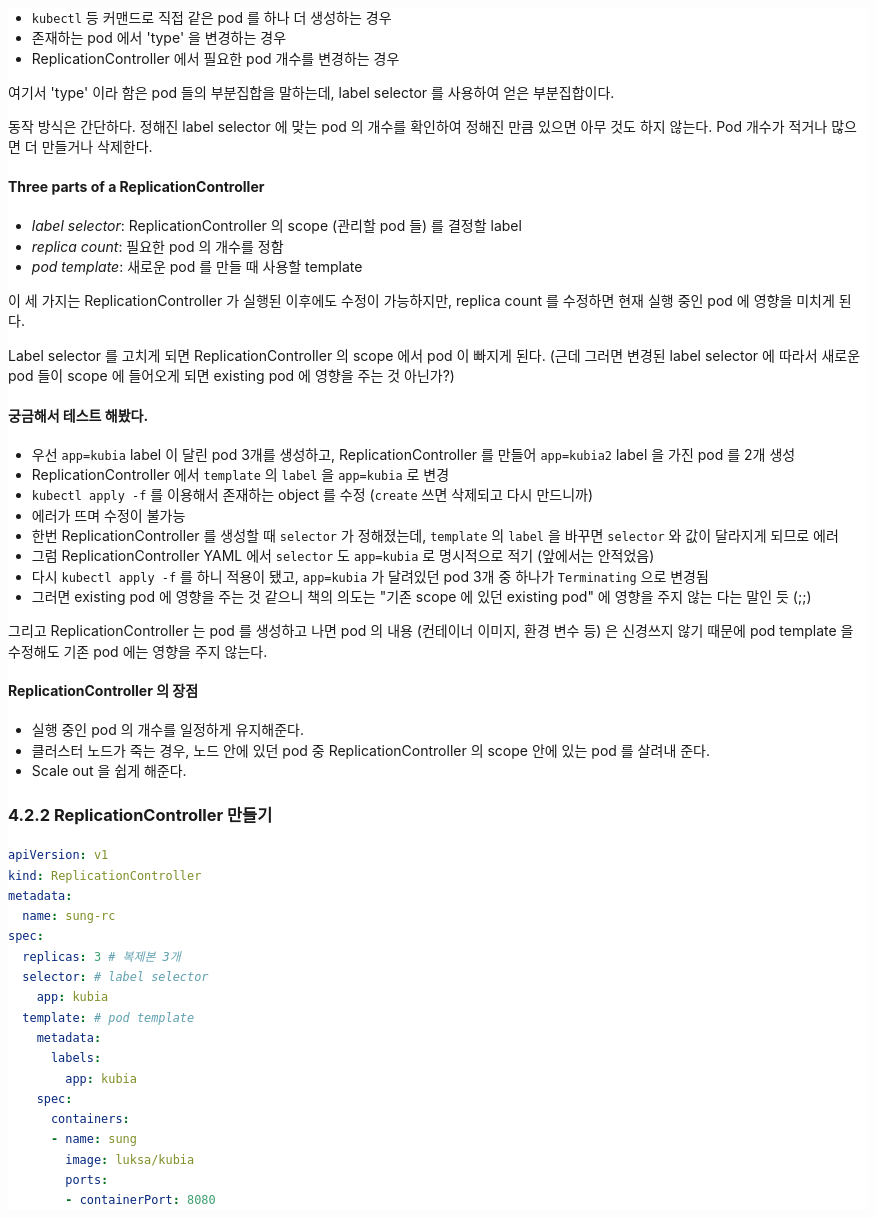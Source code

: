 - `kubectl` 등 커맨드로 직접 같은 pod 를 하나 더 생성하는 경우
- 존재하는 pod 에서 'type' 을 변경하는 경우
- ReplicationController 에서 필요한 pod 개수를 변경하는 경우

여기서 'type' 이라 함은 pod 들의 부분집합을 말하는데, label selector 를 사용하여 얻은 부분집합이다.

동작 방식은 간단하다. 정해진 label selector 에 맞는 pod 의 개수를 확인하여 정해진 만큼 있으면 아무 것도 하지 않는다. Pod 개수가 적거나 많으면 더 만들거나 삭제한다.

#### Three parts of a ReplicationController

- *label selector*: ReplicationController 의 scope (관리할 pod 들) 를 결정할 label
- *replica count*: 필요한 pod 의 개수를 정함
- *pod template*: 새로운 pod 를 만들 때 사용할 template

이 세 가지는 ReplicationController 가 실행된 이후에도 수정이 가능하지만, replica count 를 수정하면 현재 실행 중인 pod 에 영향을 미치게 된다.

Label selector 를 고치게 되면 ReplicationController 의 scope 에서 pod 이 빠지게 된다. (근데 그러면 변경된 label selector 에 따라서 새로운 pod 들이 scope 에 들어오게 되면 existing pod 에 영향을 주는 것 아닌가?)

#### 궁금해서 테스트 해봤다.
- 우선 `app=kubia` label 이 달린 pod 3개를 생성하고, ReplicationController 를 만들어 `app=kubia2` label 을 가진 pod 를 2개 생성
- ReplicationController 에서 `template` 의 `label` 을 `app=kubia` 로 변경
- `kubectl apply -f` 를 이용해서 존재하는 object 를 수정 (`create` 쓰면 삭제되고 다시 만드니까)
- 에러가 뜨며 수정이 불가능
- 한번 ReplicationController 를 생성할 때 `selector` 가 정해졌는데, `template` 의 `label` 을 바꾸면 `selector` 와 값이 달라지게 되므로 에러
- 그럼 ReplicationController YAML 에서 `selector` 도 `app=kubia` 로 명시적으로 적기 (앞에서는 안적었음)
- 다시 `kubectl apply -f` 를 하니 적용이 됐고, `app=kubia` 가 달려있던 pod 3개 중 하나가 `Terminating` 으로 변경됨
- 그러면 existing pod 에 영향을 주는 것 같으니 책의 의도는 "기존 scope 에 있던 existing pod" 에 영향을 주지 않는 다는 말인 듯 (;;)

그리고 ReplicationController 는 pod 를 생성하고 나면 pod 의 내용 (컨테이너 이미지, 환경 변수 등) 은 신경쓰지 않기 때문에 pod template 을 수정해도 기존 pod 에는 영향을 주지 않는다.

#### ReplicationController 의 장점

- 실행 중인 pod 의 개수를 일정하게 유지해준다.
- 클러스터 노드가 죽는 경우, 노드 안에 있던 pod 중 ReplicationController 의 scope 안에 있는 pod 를 살려내 준다.
- Scale out 을 쉽게 해준다.

### 4.2.2 ReplicationController 만들기

```yaml
apiVersion: v1
kind: ReplicationController
metadata:
  name: sung-rc
spec:
  replicas: 3 # 복제본 3개
  selector: # label selector
    app: kubia
  template: # pod template
    metadata:
      labels:
        app: kubia
    spec:
      containers:
      - name: sung
        image: luksa/kubia
        ports:
        - containerPort: 8080
```
